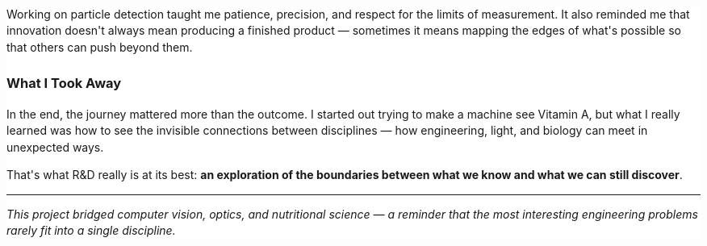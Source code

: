 Working on particle detection taught me patience, precision, and respect for the limits of measurement. It also reminded me that innovation doesn't always mean producing a finished product — sometimes it means mapping the edges of what's possible so that others can push beyond them.

### What I Took Away

In the end, the journey mattered more than the outcome. I started out trying to make a machine see Vitamin A, but what I really learned was how to see the invisible connections between disciplines — how engineering, light, and biology can meet in unexpected ways.

That's what R&D really is at its best: **an exploration of the boundaries between what we know and what we can still discover**.

---

*This project bridged computer vision, optics, and nutritional science — a reminder that the most interesting engineering problems rarely fit into a single discipline.*
